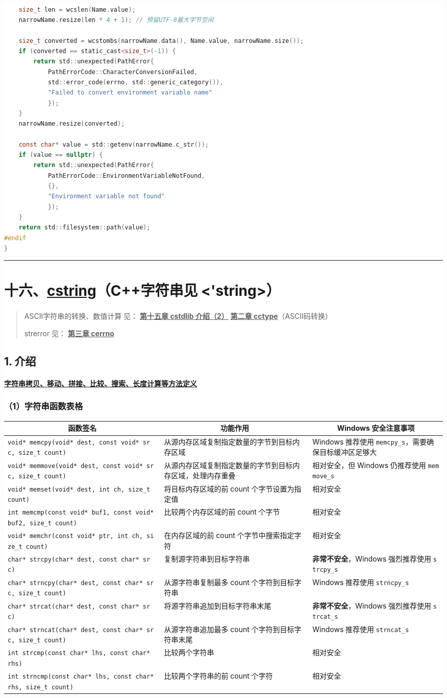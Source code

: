 ```c
    size_t len = wcslen(Name.value);
    narrowName.resize(len * 4 + 1); // 预留UTF-8最大字节空间

    size_t converted = wcstombs(narrowName.data(), Name.value, narrowName.size());
    if (converted == static_cast<size_t>(-1)) {
        return std::unexpected(PathError{
            PathErrorCode::CharacterConversionFailed,
            std::error_code(errno, std::generic_category()),
            "Failed to convert environment variable name"
            });
    }
    narrowName.resize(converted);

    const char* value = std::getenv(narrowName.c_str());
    if (value == nullptr) {
        return std::unexpected(PathError{
            PathErrorCode::EnvironmentVariableNotFound,
            {},
            "Environment variable not found"
            });
    }
    return std::filesystem::path(value);
#endif
}
```

------



# 十六、[cstring](https://www.runoob.com/cprogramming/c-standard-library-string-h.html)（C++字符串见 <'string>）

> ASCII字符串的转换、数值计算   见：	**<u>第十五章 cstdlib 介绍（2）</u>** 	**<u>第二章 cctype</u>**（ASCII码转换）
>
> strerror   见：	**<u>第三章 cerrno</u>**

## 1. 介绍

**<u>字符串拷贝、移动、拼接、比较、搜索、长度计算等方法定义</u>**

### （1）字符串函数表格

| 函数签名                                                     | 功能作用                                                   | Windows 安全注意事项                                  |
| ------------------------------------------------------------ | ---------------------------------------------------------- | ----------------------------------------------------- |
| `void* memcpy(void* dest, const void* src, size_t count)`    | 从源内存区域复制指定数量的字节到目标内存区域               | Windows 推荐使用 `memcpy_s`，需要确保目标缓冲区足够大 |
| `void* memmove(void* dest, const void* src, size_t count)`   | 从源内存区域复制指定数量的字节到目标内存区域，处理内存重叠 | 相对安全，但 Windows 仍推荐使用 `memmove_s`           |
| `void* memset(void* dest, int ch, size_t count)`             | 将目标内存区域的前 count 个字节设置为指定值                | 相对安全                                              |
| `int memcmp(const void* buf1, const void* buf2, size_t count)` | 比较两个内存区域的前 count 个字节                          | 相对安全                                              |
| `void* memchr(const void* ptr, int ch, size_t count)`        | 在内存区域的前 count 个字节中搜索指定字符                  | 相对安全                                              |
| `char* strcpy(char* dest, const char* src)`                  | 复制源字符串到目标字符串                                   | **非常不安全**，Windows 强烈推荐使用 `strcpy_s`       |
| `char* strncpy(char* dest, const char* src, size_t count)`   | 从源字符串复制最多 count 个字符到目标字符串                | Windows 推荐使用 `strncpy_s`                          |
| `char* strcat(char* dest, const char* src)`                  | 将源字符串追加到目标字符串末尾                             | **非常不安全**，Windows 强烈推荐使用 `strcat_s`       |
| `char* strncat(char* dest, const char* src, size_t count)`   | 从源字符串追加最多 count 个字符到目标字符串末尾            | Windows 推荐使用 `strncat_s`                          |
| `int strcmp(const char* lhs, const char* rhs)`               | 比较两个字符串                                             | 相对安全                                              |
| `int strncmp(const char* lhs, const char* rhs, size_t count)` | 比较两个字符串的前 count 个字符                            | 相对安全                                              |